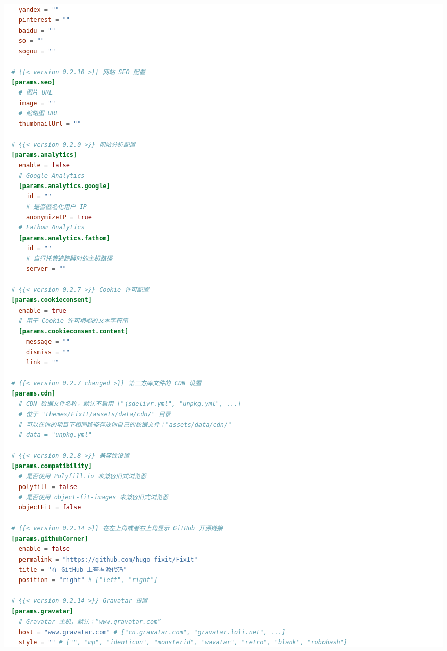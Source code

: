 ```toml
    yandex = ""
    pinterest = ""
    baidu = ""
    so = ""
    sogou = ""

  # {{< version 0.2.10 >}} 网站 SEO 配置
  [params.seo]
    # 图片 URL
    image = ""
    # 缩略图 URL
    thumbnailUrl = ""

  # {{< version 0.2.0 >}} 网站分析配置
  [params.analytics]
    enable = false
    # Google Analytics
    [params.analytics.google]
      id = ""
      # 是否匿名化用户 IP
      anonymizeIP = true
    # Fathom Analytics
    [params.analytics.fathom]
      id = ""
      # 自行托管追踪器时的主机路径
      server = ""

  # {{< version 0.2.7 >}} Cookie 许可配置
  [params.cookieconsent]
    enable = true
    # 用于 Cookie 许可横幅的文本字符串
    [params.cookieconsent.content]
      message = ""
      dismiss = ""
      link = ""

  # {{< version 0.2.7 changed >}} 第三方库文件的 CDN 设置
  [params.cdn]
    # CDN 数据文件名称，默认不启用 ["jsdelivr.yml", "unpkg.yml", ...]
    # 位于 "themes/FixIt/assets/data/cdn/" 目录
    # 可以在你的项目下相同路径存放你自己的数据文件："assets/data/cdn/"
    # data = "unpkg.yml"

  # {{< version 0.2.8 >}} 兼容性设置
  [params.compatibility]
    # 是否使用 Polyfill.io 来兼容旧式浏览器
    polyfill = false
    # 是否使用 object-fit-images 来兼容旧式浏览器
    objectFit = false

  # {{< version 0.2.14 >}} 在左上角或者右上角显示 GitHub 开源链接
  [params.githubCorner]
    enable = false
    permalink = "https://github.com/hugo-fixit/FixIt"
    title = "在 GitHub 上查看源代码"
    position = "right" # ["left", "right"]

  # {{< version 0.2.14 >}} Gravatar 设置
  [params.gravatar]
    # Gravatar 主机，默认：“www.gravatar.com”
    host = "www.gravatar.com" # ["cn.gravatar.com", "gravatar.loli.net", ...]
    style = "" # ["", "mp", "identicon", "monsterid", "wavatar", "retro", "blank", "robohash"]

```
